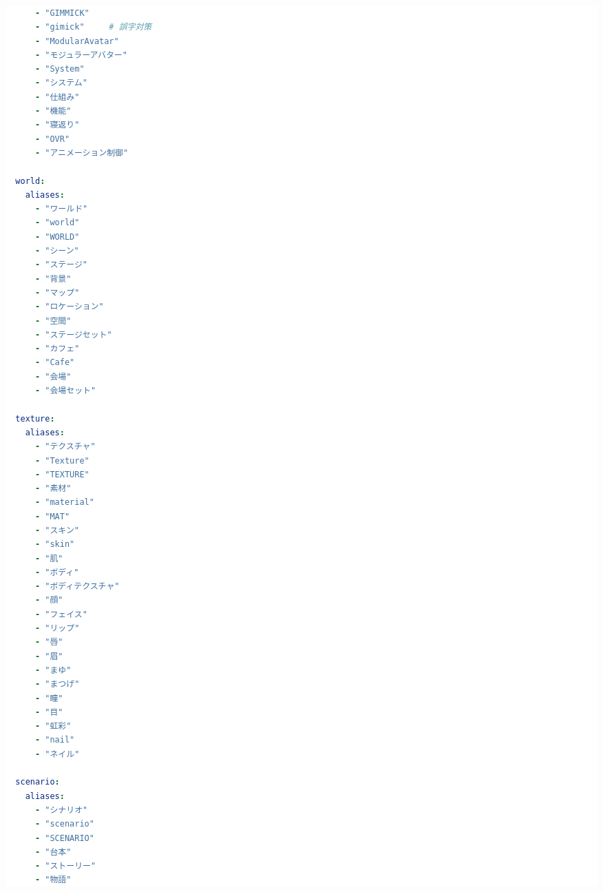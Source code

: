 ```yaml
      - "GIMMICK"
      - "gimick"     # 誤字対策
      - "ModularAvatar"
      - "モジュラーアバター"
      - "System"
      - "システム"
      - "仕組み"
      - "機能"
      - "寝返り"
      - "OVR"
      - "アニメーション制御"

  world:
    aliases:
      - "ワールド"
      - "world"
      - "WORLD"
      - "シーン"
      - "ステージ"
      - "背景"
      - "マップ"
      - "ロケーション"
      - "空間"
      - "ステージセット"
      - "カフェ"
      - "Cafe"
      - "会場"
      - "会場セット"

  texture:
    aliases:
      - "テクスチャ"
      - "Texture"
      - "TEXTURE"
      - "素材"
      - "material"
      - "MAT"
      - "スキン"
      - "skin"
      - "肌"
      - "ボディ"
      - "ボディテクスチャ"
      - "顔"
      - "フェイス"
      - "リップ"
      - "唇"
      - "眉"
      - "まゆ"
      - "まつげ"
      - "瞳"
      - "目"
      - "虹彩"
      - "nail"
      - "ネイル"

  scenario:
    aliases:
      - "シナリオ"
      - "scenario"
      - "SCENARIO"
      - "台本"
      - "ストーリー"
      - "物語"
```